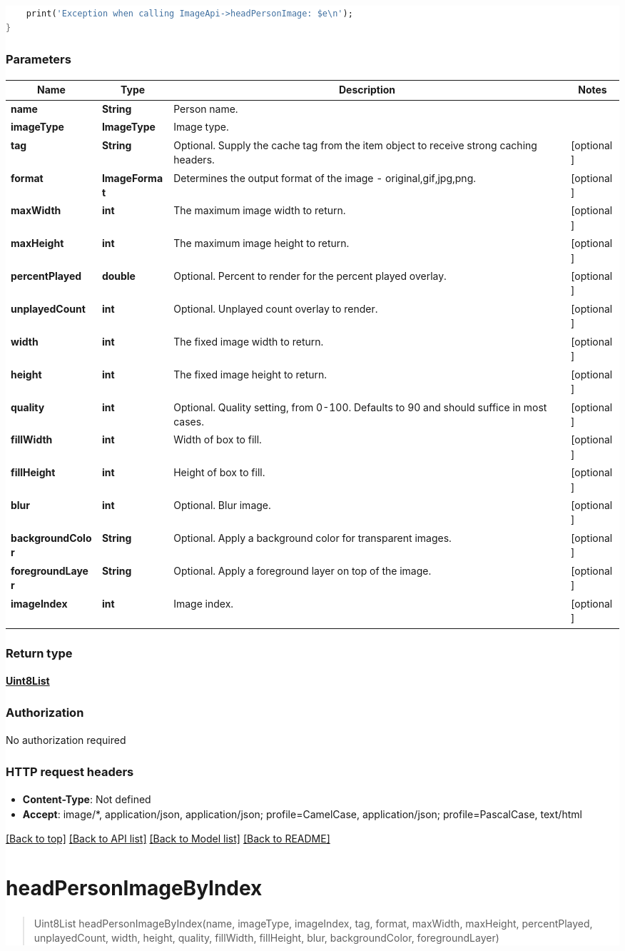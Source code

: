 ```dart
    print('Exception when calling ImageApi->headPersonImage: $e\n');
}
```

### Parameters

Name | Type | Description  | Notes
------------- | ------------- | ------------- | -------------
 **name** | **String**| Person name. | 
 **imageType** | **ImageType**| Image type. | 
 **tag** | **String**| Optional. Supply the cache tag from the item object to receive strong caching headers. | [optional] 
 **format** | **ImageFormat**| Determines the output format of the image - original,gif,jpg,png. | [optional] 
 **maxWidth** | **int**| The maximum image width to return. | [optional] 
 **maxHeight** | **int**| The maximum image height to return. | [optional] 
 **percentPlayed** | **double**| Optional. Percent to render for the percent played overlay. | [optional] 
 **unplayedCount** | **int**| Optional. Unplayed count overlay to render. | [optional] 
 **width** | **int**| The fixed image width to return. | [optional] 
 **height** | **int**| The fixed image height to return. | [optional] 
 **quality** | **int**| Optional. Quality setting, from 0-100. Defaults to 90 and should suffice in most cases. | [optional] 
 **fillWidth** | **int**| Width of box to fill. | [optional] 
 **fillHeight** | **int**| Height of box to fill. | [optional] 
 **blur** | **int**| Optional. Blur image. | [optional] 
 **backgroundColor** | **String**| Optional. Apply a background color for transparent images. | [optional] 
 **foregroundLayer** | **String**| Optional. Apply a foreground layer on top of the image. | [optional] 
 **imageIndex** | **int**| Image index. | [optional] 

### Return type

[**Uint8List**](Uint8List.md)

### Authorization

No authorization required

### HTTP request headers

 - **Content-Type**: Not defined
 - **Accept**: image/*, application/json, application/json; profile=CamelCase, application/json; profile=PascalCase, text/html

[[Back to top]](#) [[Back to API list]](../README.md#documentation-for-api-endpoints) [[Back to Model list]](../README.md#documentation-for-models) [[Back to README]](../README.md)

# **headPersonImageByIndex**
> Uint8List headPersonImageByIndex(name, imageType, imageIndex, tag, format, maxWidth, maxHeight, percentPlayed, unplayedCount, width, height, quality, fillWidth, fillHeight, blur, backgroundColor, foregroundLayer)
